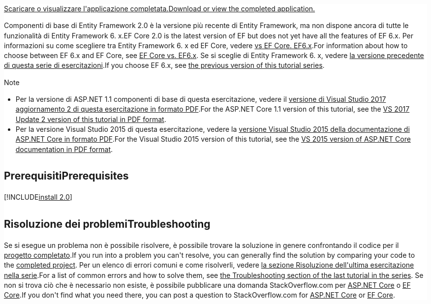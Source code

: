 [<span data-ttu-id="4d271-112">Scaricare o visualizzare l'applicazione completata.</span><span class="sxs-lookup"><span data-stu-id="4d271-112">Download or view the completed application.</span></span>](https://github.com/aspnet/Docs/tree/master/aspnetcore/data/ef-mvc/intro/samples/cu-final)

<span data-ttu-id="4d271-113">Componenti di base di Entity Framework 2.0 è la versione più recente di Entity Framework, ma non dispone ancora di tutte le funzionalità di Entity Framework 6. x.</span><span class="sxs-lookup"><span data-stu-id="4d271-113">EF Core 2.0 is the latest version of EF but does not yet have all the features of EF 6.x.</span></span> <span data-ttu-id="4d271-114">Per informazioni su come scegliere tra Entity Framework 6. x ed EF Core, vedere [vs EF Core. EF6.x](https://docs.microsoft.com/ef/efcore-and-ef6/).</span><span class="sxs-lookup"><span data-stu-id="4d271-114">For information about how to choose between EF 6.x and EF Core, see [EF Core vs. EF6.x](https://docs.microsoft.com/ef/efcore-and-ef6/).</span></span> <span data-ttu-id="4d271-115">Se si sceglie di Entity Framework 6. x, vedere [la versione precedente di questa serie di esercitazioni](https://docs.microsoft.com/aspnet/mvc/overview/getting-started/getting-started-with-ef-using-mvc/creating-an-entity-framework-data-model-for-an-asp-net-mvc-application).</span><span class="sxs-lookup"><span data-stu-id="4d271-115">If you choose EF 6.x, see [the previous version of this tutorial series](https://docs.microsoft.com/aspnet/mvc/overview/getting-started/getting-started-with-ef-using-mvc/creating-an-entity-framework-data-model-for-an-asp-net-mvc-application).</span></span>

> [!NOTE]
> * <span data-ttu-id="4d271-116">Per la versione di ASP.NET 1.1 componenti di base di questa esercitazione, vedere il [versione di Visual Studio 2017 aggiornamento 2 di questa esercitazione in formato PDF](https://github.com/aspnet/Docs/blob/master/aspnetcore/data/ef-mvc/intro/_static/efmvc1.1.pdf).</span><span class="sxs-lookup"><span data-stu-id="4d271-116">For the ASP.NET Core 1.1 version of this tutorial, see the [VS 2017 Update 2 version of this tutorial in PDF format](https://github.com/aspnet/Docs/blob/master/aspnetcore/data/ef-mvc/intro/_static/efmvc1.1.pdf).</span></span>
> * <span data-ttu-id="4d271-117">Per la versione Visual Studio 2015 di questa esercitazione, vedere la [versione Visual Studio 2015 della documentazione di ASP.NET Core in formato PDF](https://github.com/aspnet/Docs/blob/master/aspnetcore/common/_static/aspnet-core-project-json.pdf).</span><span class="sxs-lookup"><span data-stu-id="4d271-117">For the Visual Studio 2015 version of this tutorial, see the [VS 2015 version of ASP.NET Core documentation in PDF format](https://github.com/aspnet/Docs/blob/master/aspnetcore/common/_static/aspnet-core-project-json.pdf).</span></span>

## <a name="prerequisites"></a><span data-ttu-id="4d271-118">Prerequisiti</span><span class="sxs-lookup"><span data-stu-id="4d271-118">Prerequisites</span></span>

[!INCLUDE[install 2.0](../../includes/install2.0.md)]

## <a name="troubleshooting"></a><span data-ttu-id="4d271-119">Risoluzione dei problemi</span><span class="sxs-lookup"><span data-stu-id="4d271-119">Troubleshooting</span></span>

<span data-ttu-id="4d271-120">Se si esegue un problema non è possibile risolvere, è possibile trovare la soluzione in genere confrontando il codice per il [progetto completato](https://github.com/aspnet/Docs/tree/master/aspnetcore/data/ef-mvc/intro/samples/cu-final).</span><span class="sxs-lookup"><span data-stu-id="4d271-120">If you run into a problem you can't resolve, you can generally find the solution by comparing your code to the [completed project](https://github.com/aspnet/Docs/tree/master/aspnetcore/data/ef-mvc/intro/samples/cu-final).</span></span> <span data-ttu-id="4d271-121">Per un elenco di errori comuni e come risolverli, vedere [la sezione Risoluzione dell'ultima esercitazione nella serie](advanced.md#common-errors).</span><span class="sxs-lookup"><span data-stu-id="4d271-121">For a list of common errors and how to solve them, see [the Troubleshooting section of the last tutorial in the series](advanced.md#common-errors).</span></span> <span data-ttu-id="4d271-122">Se non si trova ciò che è necessario non esiste, è possibile pubblicare una domanda StackOverflow.com per [ASP.NET Core](https://stackoverflow.com/questions/tagged/asp.net-core) o [EF Core](https://stackoverflow.com/questions/tagged/entity-framework-core).</span><span class="sxs-lookup"><span data-stu-id="4d271-122">If you don't find what you need there, you can post a question to StackOverflow.com for  [ASP.NET Core](https://stackoverflow.com/questions/tagged/asp.net-core) or [EF Core](https://stackoverflow.com/questions/tagged/entity-framework-core).</span></span>

